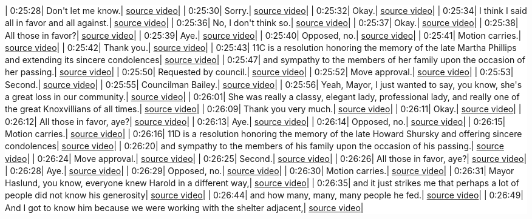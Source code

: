 | 0:25:28| Don't let me know.| [source video](https://archive.org/details/citycouncil080729?start=1528)|
| 0:25:30| Sorry.| [source video](https://archive.org/details/citycouncil080729?start=1530)|
| 0:25:32| Okay.| [source video](https://archive.org/details/citycouncil080729?start=1532)|
| 0:25:34| I think I said all in favor and all against.| [source video](https://archive.org/details/citycouncil080729?start=1534)|
| 0:25:36| No, I don't think so.| [source video](https://archive.org/details/citycouncil080729?start=1536)|
| 0:25:37| Okay.| [source video](https://archive.org/details/citycouncil080729?start=1537)|
| 0:25:38| All those in favor?| [source video](https://archive.org/details/citycouncil080729?start=1538)|
| 0:25:39| Aye.| [source video](https://archive.org/details/citycouncil080729?start=1539)|
| 0:25:40| Opposed, no.| [source video](https://archive.org/details/citycouncil080729?start=1540)|
| 0:25:41| Motion carries.| [source video](https://archive.org/details/citycouncil080729?start=1541)|
| 0:25:42| Thank you.| [source video](https://archive.org/details/citycouncil080729?start=1542)|
| 0:25:43| 11C is a resolution honoring the memory of the late Martha Phillips and extending its sincere condolences| [source video](https://archive.org/details/citycouncil080729?start=1543)|
| 0:25:47| and sympathy to the members of her family upon the occasion of her passing.| [source video](https://archive.org/details/citycouncil080729?start=1547)|
| 0:25:50| Requested by council.| [source video](https://archive.org/details/citycouncil080729?start=1550)|
| 0:25:52| Move approval.| [source video](https://archive.org/details/citycouncil080729?start=1552)|
| 0:25:53| Second.| [source video](https://archive.org/details/citycouncil080729?start=1553)|
| 0:25:55| Councilman Bailey.| [source video](https://archive.org/details/citycouncil080729?start=1555)|
| 0:25:56| Yeah, Mayor, I just wanted to say, you know, she's a great loss in our community.| [source video](https://archive.org/details/citycouncil080729?start=1556)|
| 0:26:01| She was really a classy, elegant lady, professional lady, and really one of the great Knoxvillians of all times.| [source video](https://archive.org/details/citycouncil080729?start=1561)|
| 0:26:09| Thank you very much.| [source video](https://archive.org/details/citycouncil080729?start=1569)|
| 0:26:11| Okay.| [source video](https://archive.org/details/citycouncil080729?start=1571)|
| 0:26:12| All those in favor, aye?| [source video](https://archive.org/details/citycouncil080729?start=1572)|
| 0:26:13| Aye.| [source video](https://archive.org/details/citycouncil080729?start=1573)|
| 0:26:14| Opposed, no.| [source video](https://archive.org/details/citycouncil080729?start=1574)|
| 0:26:15| Motion carries.| [source video](https://archive.org/details/citycouncil080729?start=1575)|
| 0:26:16| 11D is a resolution honoring the memory of the late Howard Shursky and offering sincere condolences| [source video](https://archive.org/details/citycouncil080729?start=1576)|
| 0:26:20| and sympathy to the members of his family upon the occasion of his passing.| [source video](https://archive.org/details/citycouncil080729?start=1580)|
| 0:26:24| Move approval.| [source video](https://archive.org/details/citycouncil080729?start=1584)|
| 0:26:25| Second.| [source video](https://archive.org/details/citycouncil080729?start=1585)|
| 0:26:26| All those in favor, aye?| [source video](https://archive.org/details/citycouncil080729?start=1586)|
| 0:26:28| Aye.| [source video](https://archive.org/details/citycouncil080729?start=1588)|
| 0:26:29| Opposed, no.| [source video](https://archive.org/details/citycouncil080729?start=1589)|
| 0:26:30| Motion carries.| [source video](https://archive.org/details/citycouncil080729?start=1590)|
| 0:26:31| Mayor Haslund, you know, everyone knew Harold in a different way,| [source video](https://archive.org/details/citycouncil080729?start=1591)|
| 0:26:35| and it just strikes me that perhaps a lot of people did not know his generosity| [source video](https://archive.org/details/citycouncil080729?start=1595)|
| 0:26:44| and how many, many, many people he fed.| [source video](https://archive.org/details/citycouncil080729?start=1604)|
| 0:26:49| And I got to know him because we were working with the shelter adjacent,| [source video](https://archive.org/details/citycouncil080729?start=1609)|